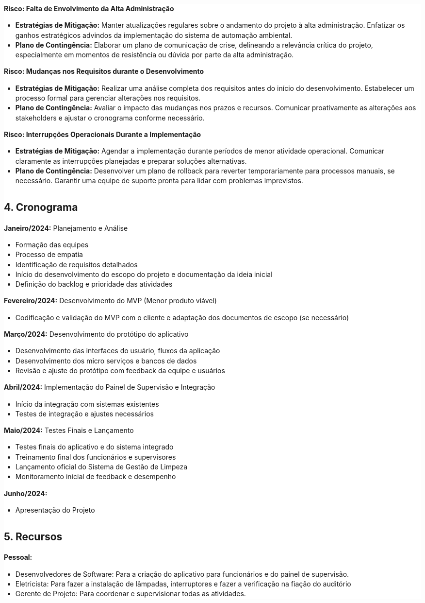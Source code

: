 **Risco: Falta de Envolvimento da Alta Administração**
- **Estratégias de Mitigação:** Manter atualizações regulares sobre o andamento do projeto à alta administração. Enfatizar os ganhos estratégicos advindos da implementação do sistema de automação ambiental.
- **Plano de Contingência:** Elaborar um plano de comunicação de crise, delineando a relevância crítica do projeto, especialmente em momentos de resistência ou dúvida por parte da alta administração.

**Risco: Mudanças nos Requisitos durante o Desenvolvimento**
- **Estratégias de Mitigação:** Realizar uma análise completa dos requisitos antes do início do desenvolvimento. Estabelecer um processo formal para gerenciar alterações nos requisitos.
- **Plano de Contingência:** Avaliar o impacto das mudanças nos prazos e recursos. Comunicar proativamente as alterações aos stakeholders e ajustar o cronograma conforme necessário.

**Risco: Interrupções Operacionais Durante a Implementação**
- **Estratégias de Mitigação:** Agendar a implementação durante períodos de menor atividade operacional. Comunicar claramente as interrupções planejadas e preparar soluções alternativas.
- **Plano de Contingência:** Desenvolver um plano de rollback para reverter temporariamente para processos manuais, se necessário. Garantir uma equipe de suporte pronta para lidar com problemas imprevistos.

## 4. Cronograma
**Janeiro/2024:** Planejamento e Análise
- Formação das equipes
- Processo de empatia
- Identificação de requisitos detalhados
- Início do desenvolvimento do escopo do projeto e documentação da ideia inicial
- Definição do backlog e prioridade das atividades

**Fevereiro/2024:** Desenvolvimento do MVP (Menor produto viável)
- Codificação e validação do MVP com o cliente e adaptação dos documentos de escopo (se necessário)

**Março/2024:** Desenvolvimento do protótipo do aplicativo
- Desenvolvimento das interfaces do usuário, fluxos da aplicação
- Desenvolvimento dos micro serviços e bancos de dados
- Revisão e ajuste do protótipo com feedback da equipe e usuários

**Abril/2024:** Implementação do Painel de Supervisão e Integração
- Início da integração com sistemas existentes
- Testes de integração e ajustes necessários

**Maio/2024:** Testes Finais e Lançamento
- Testes finais do aplicativo e do sistema integrado
- Treinamento final dos funcionários e supervisores
- Lançamento oficial do Sistema de Gestão de Limpeza
- Monitoramento inicial de feedback e desempenho

**Junho/2024:**
- Apresentação do Projeto

## 5. Recursos
**Pessoal:**
- Desenvolvedores de Software: Para a criação do aplicativo para funcionários e do painel de supervisão.
- Eletricista: Para fazer a instalação de lâmpadas, interruptores e fazer a verificação na fiação do auditório
- Gerente de Projeto: Para coordenar e supervisionar todas as atividades.

